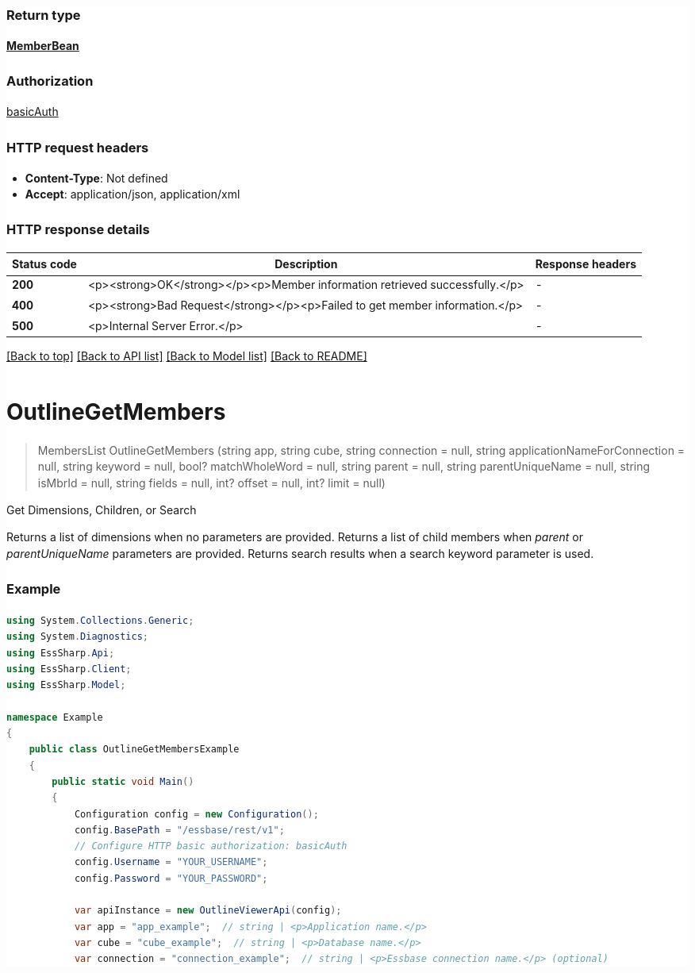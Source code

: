 ### Return type

[**MemberBean**](MemberBean.md)

### Authorization

[basicAuth](../README.md#basicAuth)

### HTTP request headers

 - **Content-Type**: Not defined
 - **Accept**: application/json, application/xml


### HTTP response details
| Status code | Description | Response headers |
|-------------|-------------|------------------|
| **200** | &lt;p&gt;&lt;strong&gt;OK&lt;/strong&gt;&lt;/p&gt;&lt;p&gt;Member information retrieved successfully.&lt;/p&gt; |  -  |
| **400** | &lt;p&gt;&lt;strong&gt;Bad Request&lt;/strong&gt;&lt;/p&gt;&lt;p&gt;Failed to get member information.&lt;/p&gt; |  -  |
| **500** | &lt;p&gt;Internal Server Error.&lt;/p&gt; |  -  |

[[Back to top]](#) [[Back to API list]](../README.md#documentation-for-api-endpoints) [[Back to Model list]](../README.md#documentation-for-models) [[Back to README]](../README.md)

<a id="outlinegetmembers"></a>
# **OutlineGetMembers**
> MembersList OutlineGetMembers (string app, string cube, string connection = null, string applicationNameForConnection = null, string keyword = null, bool? matchWholeWord = null, string parent = null, string parentUniqueName = null, string isMbrId = null, string fields = null, int? offset = null, int? limit = null)

Get Dimensions, Children, or Search

<p>Returns a list of dimensions when no parameters are provided. Returns a list of child members when <i>parent</i> or <i>parentUniqueName</i> parameters are provided. Returns search results when a search keyword parameter is used.</p>

### Example
```csharp
using System.Collections.Generic;
using System.Diagnostics;
using EssSharp.Api;
using EssSharp.Client;
using EssSharp.Model;

namespace Example
{
    public class OutlineGetMembersExample
    {
        public static void Main()
        {
            Configuration config = new Configuration();
            config.BasePath = "/essbase/rest/v1";
            // Configure HTTP basic authorization: basicAuth
            config.Username = "YOUR_USERNAME";
            config.Password = "YOUR_PASSWORD";

            var apiInstance = new OutlineViewerApi(config);
            var app = "app_example";  // string | <p>Application name.</p>
            var cube = "cube_example";  // string | <p>Database name.</p>
            var connection = "connection_example";  // string | <p>Essbase connection name.</p> (optional) 
```